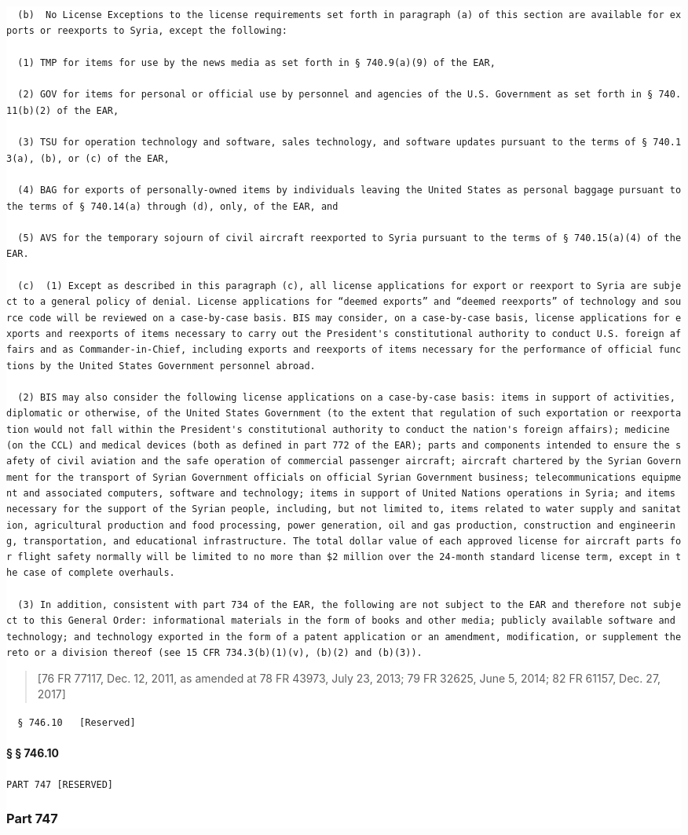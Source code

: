       (b)  No License Exceptions to the license requirements set forth in paragraph (a) of this section are available for exports or reexports to Syria, except the following:

      (1) TMP for items for use by the news media as set forth in § 740.9(a)(9) of the EAR,

      (2) GOV for items for personal or official use by personnel and agencies of the U.S. Government as set forth in § 740.11(b)(2) of the EAR,

      (3) TSU for operation technology and software, sales technology, and software updates pursuant to the terms of § 740.13(a), (b), or (c) of the EAR,

      (4) BAG for exports of personally-owned items by individuals leaving the United States as personal baggage pursuant to the terms of § 740.14(a) through (d), only, of the EAR, and

      (5) AVS for the temporary sojourn of civil aircraft reexported to Syria pursuant to the terms of § 740.15(a)(4) of the EAR.

      (c)  (1) Except as described in this paragraph (c), all license applications for export or reexport to Syria are subject to a general policy of denial. License applications for “deemed exports” and “deemed reexports” of technology and source code will be reviewed on a case-by-case basis. BIS may consider, on a case-by-case basis, license applications for exports and reexports of items necessary to carry out the President's constitutional authority to conduct U.S. foreign affairs and as Commander-in-Chief, including exports and reexports of items necessary for the performance of official functions by the United States Government personnel abroad.

      (2) BIS may also consider the following license applications on a case-by-case basis: items in support of activities, diplomatic or otherwise, of the United States Government (to the extent that regulation of such exportation or reexportation would not fall within the President's constitutional authority to conduct the nation's foreign affairs); medicine (on the CCL) and medical devices (both as defined in part 772 of the EAR); parts and components intended to ensure the safety of civil aviation and the safe operation of commercial passenger aircraft; aircraft chartered by the Syrian Government for the transport of Syrian Government officials on official Syrian Government business; telecommunications equipment and associated computers, software and technology; items in support of United Nations operations in Syria; and items necessary for the support of the Syrian people, including, but not limited to, items related to water supply and sanitation, agricultural production and food processing, power generation, oil and gas production, construction and engineering, transportation, and educational infrastructure. The total dollar value of each approved license for aircraft parts for flight safety normally will be limited to no more than $2 million over the 24-month standard license term, except in the case of complete overhauls.

      (3) In addition, consistent with part 734 of the EAR, the following are not subject to the EAR and therefore not subject to this General Order: informational materials in the form of books and other media; publicly available software and technology; and technology exported in the form of a patent application or an amendment, modification, or supplement thereto or a division thereof (see 15 CFR 734.3(b)(1)(v), (b)(2) and (b)(3)).

> [76 FR 77117, Dec. 12, 2011, as amended at 78 FR 43973, July 23, 2013; 79 FR 32625, June 5, 2014; 82 FR 61157, Dec. 27, 2017]

      § 746.10   [Reserved]

#### § § 746.10

    PART 747 [RESERVED]

### Part 747
